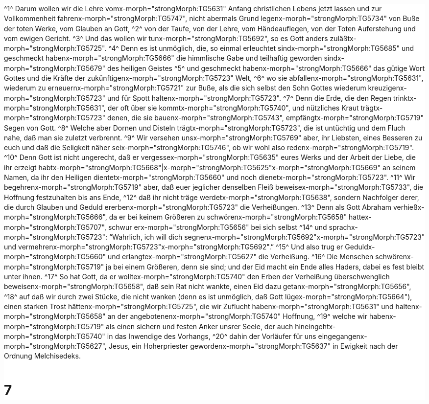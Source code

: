 ^1^ Darum wollen wir die Lehre vomx-morph="strongMorph:TG5631" Anfang christlichen Lebens jetzt lassen und zur Vollkommenheit fahrenx-morph="strongMorph:TG5747", nicht abermals Grund legenx-morph="strongMorph:TG5734" von Buße der toten Werke, vom Glauben an Gott, ^2^ von der Taufe, von der Lehre, vom Händeauflegen, von der Toten Auferstehung und vom ewigen Gericht. ^3^ Und das wollen wir tunx-morph="strongMorph:TG5692", so es Gott anders zuläßtx-morph="strongMorph:TG5725". ^4^ Denn es ist unmöglich, die, so einmal erleuchtet sindx-morph="strongMorph:TG5685" und geschmeckt habenx-morph="strongMorph:TG5666" die himmlische Gabe und teilhaftig geworden sindx-morph="strongMorph:TG5679" des heiligen Geistes ^5^ und geschmeckt habenx-morph="strongMorph:TG5666" das gütige Wort Gottes und die Kräfte der zukünftigenx-morph="strongMorph:TG5723" Welt, ^6^ wo sie abfallenx-morph="strongMorph:TG5631", wiederum zu erneuernx-morph="strongMorph:TG5721" zur Buße, als die sich selbst den Sohn Gottes wiederum kreuzigenx-morph="strongMorph:TG5723" und für Spott haltenx-morph="strongMorph:TG5723". ^7^ Denn die Erde, die den Regen trinktx-morph="strongMorph:TG5631", der oft über sie kommtx-morph="strongMorph:TG5740", und nützliches Kraut trägtx-morph="strongMorph:TG5723" denen, die sie bauenx-morph="strongMorph:TG5743", empfängtx-morph="strongMorph:TG5719" Segen von Gott. ^8^ Welche aber Dornen und Disteln trägtx-morph="strongMorph:TG5723", die ist untüchtig und dem Fluch nahe, daß man sie zuletzt verbrennt. ^9^ Wir versehen unsx-morph="strongMorph:TG5769" aber, ihr Liebsten, eines Besseren zu euch und daß die Seligkeit näher seix-morph="strongMorph:TG5746", ob wir wohl also redenx-morph="strongMorph:TG5719". ^10^ Denn Gott ist nicht ungerecht, daß er vergessex-morph="strongMorph:TG5635" eures Werks und der Arbeit der Liebe, die ihr erzeigt habtx-morph="strongMorph:TG5668"|x-morph="strongMorph:TG5625"x-morph="strongMorph:TG5669" an seinem Namen, da ihr den Heiligen dientetx-morph="strongMorph:TG5660" und noch dienetx-morph="strongMorph:TG5723". ^11^ Wir begehrenx-morph="strongMorph:TG5719" aber, daß euer jeglicher denselben Fleiß beweisex-morph="strongMorph:TG5733", die Hoffnung festzuhalten bis ans Ende, ^12^ daß ihr nicht träge werdetx-morph="strongMorph:TG5638", sondern Nachfolger derer, die durch Glauben und Geduld ererbenx-morph="strongMorph:TG5723" die Verheißungen. ^13^ Denn als Gott Abraham verhießx-morph="strongMorph:TG5666", da er bei keinem Größeren zu schwörenx-morph="strongMorph:TG5658" hattex-morph="strongMorph:TG5707", schwur erx-morph="strongMorph:TG5656" bei sich selbst ^14^ und sprachx-morph="strongMorph:TG5723": “Wahrlich, ich will dich segnenx-morph="strongMorph:TG5692"x-morph="strongMorph:TG5723" und vermehrenx-morph="strongMorph:TG5723"x-morph="strongMorph:TG5692".” ^15^ Und also trug er Geduldx-morph="strongMorph:TG5660" und erlangtex-morph="strongMorph:TG5627" die Verheißung. ^16^ Die Menschen schwörenx-morph="strongMorph:TG5719" ja bei einem Größeren, denn sie sind; und der Eid macht ein Ende alles Haders, dabei es fest bleibt unter ihnen. ^17^ So hat Gott, da er wolltex-morph="strongMorph:TG5740" den Erben der Verheißung überschwenglich beweisenx-morph="strongMorph:TG5658", daß sein Rat nicht wankte, einen Eid dazu getanx-morph="strongMorph:TG5656", ^18^ auf daß wir durch zwei Stücke, die nicht wanken (denn es ist unmöglich, daß Gott lügex-morph="strongMorph:TG5664"), einen starken Trost hättenx-morph="strongMorph:TG5725", die wir Zuflucht habenx-morph="strongMorph:TG5631" und haltenx-morph="strongMorph:TG5658" an der angebotenenx-morph="strongMorph:TG5740" Hoffnung, ^19^ welche wir habenx-morph="strongMorph:TG5719" als einen sichern und festen Anker unsrer Seele, der auch hineingehtx-morph="strongMorph:TG5740" in das Inwendige des Vorhangs, ^20^ dahin der Vorläufer für uns eingegangenx-morph="strongMorph:TG5627", Jesus, ein Hoherpriester gewordenx-morph="strongMorph:TG5637" in Ewigkeit nach der Ordnung Melchisedeks. 

# 7 